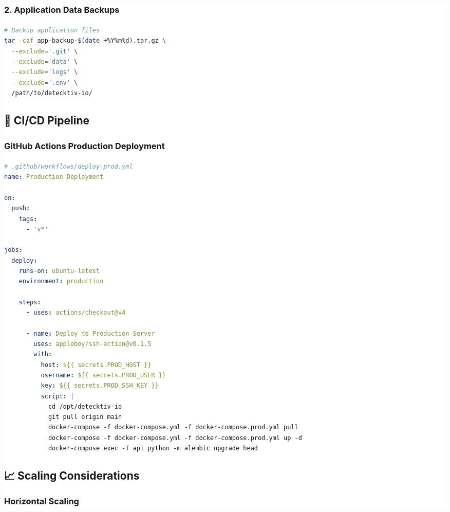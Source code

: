 ### 2. Application Data Backups

```bash
# Backup application files
tar -czf app-backup-$(date +%Y%m%d).tar.gz \
  --exclude='.git' \
  --exclude='data' \
  --exclude='logs' \
  --exclude='.env' \
  /path/to/detecktiv-io/
```

## 🔄 CI/CD Pipeline

### GitHub Actions Production Deployment

```yaml
# .github/workflows/deploy-prod.yml
name: Production Deployment

on:
  push:
    tags:
      - 'v*'

jobs:
  deploy:
    runs-on: ubuntu-latest
    environment: production
    
    steps:
      - uses: actions/checkout@v4
      
      - name: Deploy to Production Server
        uses: appleboy/ssh-action@v0.1.5
        with:
          host: ${{ secrets.PROD_HOST }}
          username: ${{ secrets.PROD_USER }}
          key: ${{ secrets.PROD_SSH_KEY }}
          script: |
            cd /opt/detecktiv-io
            git pull origin main
            docker-compose -f docker-compose.yml -f docker-compose.prod.yml pull
            docker-compose -f docker-compose.yml -f docker-compose.prod.yml up -d
            docker-compose exec -T api python -m alembic upgrade head
```

## 📈 Scaling Considerations

### Horizontal Scaling

